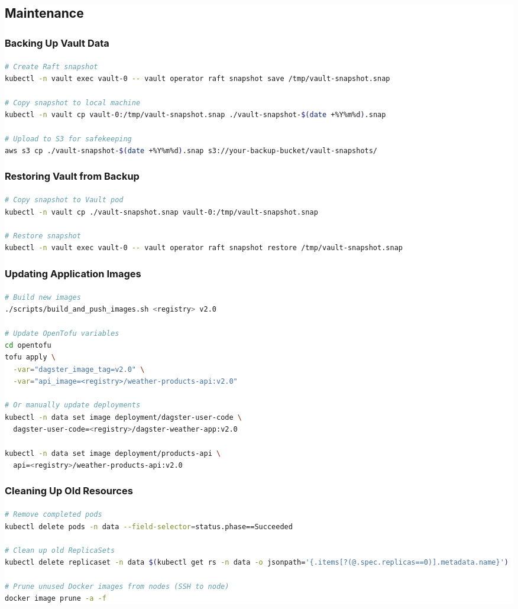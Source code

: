 
## Maintenance

### Backing Up Vault Data

```bash
# Create Raft snapshot
kubectl -n vault exec vault-0 -- vault operator raft snapshot save /tmp/vault-snapshot.snap

# Copy snapshot to local machine
kubectl -n vault cp vault-0:/tmp/vault-snapshot.snap ./vault-snapshot-$(date +%Y%m%d).snap

# Upload to S3 for safekeeping
aws s3 cp ./vault-snapshot-$(date +%Y%m%d).snap s3://your-backup-bucket/vault-snapshots/
```

### Restoring Vault from Backup

```bash
# Copy snapshot to Vault pod
kubectl -n vault cp ./vault-snapshot.snap vault-0:/tmp/vault-snapshot.snap

# Restore snapshot
kubectl -n vault exec vault-0 -- vault operator raft snapshot restore /tmp/vault-snapshot.snap
```

### Updating Application Images

```bash
# Build new images
./scripts/build_and_push_images.sh <registry> v2.0

# Update OpenTofu variables
cd opentofu
tofu apply \
  -var="dagster_image_tag=v2.0" \
  -var="api_image=<registry>/weather-products-api:v2.0"

# Or manually update deployments
kubectl -n data set image deployment/dagster-user-code \
  dagster-user-code=<registry>/dagster-weather-app:v2.0

kubectl -n data set image deployment/products-api \
  api=<registry>/weather-products-api:v2.0
```

### Cleaning Up Old Resources

```bash
# Remove completed pods
kubectl delete pods -n data --field-selector=status.phase==Succeeded

# Clean up old ReplicaSets
kubectl delete replicaset -n data $(kubectl get rs -n data -o jsonpath='{.items[?(@.spec.replicas==0)].metadata.name}')

# Prune unused Docker images from nodes (SSH to node)
docker image prune -a -f
```
